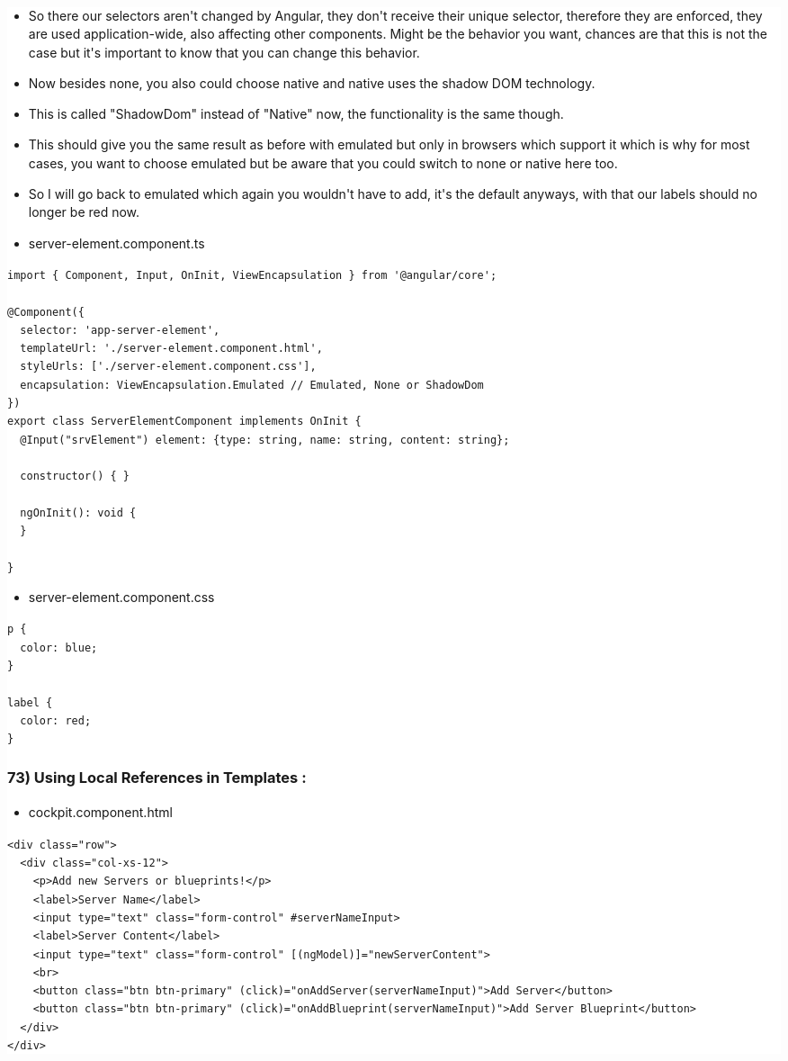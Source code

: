 - So there our selectors aren't changed by Angular, they don't receive their unique selector, therefore they are enforced, they are used application-wide, also affecting other components. Might be the behavior you want, chances are that this is not the case but it's important to know that you can change this behavior.
- Now besides none, you also could choose native and native uses the shadow DOM technology.
- This is called "ShadowDom" instead of "Native" now, the functionality is the same though.
- This should give you the same result as before with emulated but only in browsers which support it which is why for most cases, you want to choose emulated but be aware that you could switch to none or native here too.
- So I will go back to emulated which again you wouldn't have to add, it's the default anyways, with that our labels should no longer be red now.

- server-element.component.ts
```
import { Component, Input, OnInit, ViewEncapsulation } from '@angular/core';

@Component({
  selector: 'app-server-element',
  templateUrl: './server-element.component.html',
  styleUrls: ['./server-element.component.css'],
  encapsulation: ViewEncapsulation.Emulated // Emulated, None or ShadowDom
})
export class ServerElementComponent implements OnInit {
  @Input("srvElement") element: {type: string, name: string, content: string};

  constructor() { }

  ngOnInit(): void {
  }

}
```

- server-element.component.css
```
p {
  color: blue;
}

label {
  color: red;
}
```

### 73) Using Local References in Templates :
- cockpit.component.html
```
<div class="row">
  <div class="col-xs-12">
    <p>Add new Servers or blueprints!</p>
    <label>Server Name</label>
    <input type="text" class="form-control" #serverNameInput>
    <label>Server Content</label>
    <input type="text" class="form-control" [(ngModel)]="newServerContent">
    <br>
    <button class="btn btn-primary" (click)="onAddServer(serverNameInput)">Add Server</button>
    <button class="btn btn-primary" (click)="onAddBlueprint(serverNameInput)">Add Server Blueprint</button>
  </div>
</div>
```
